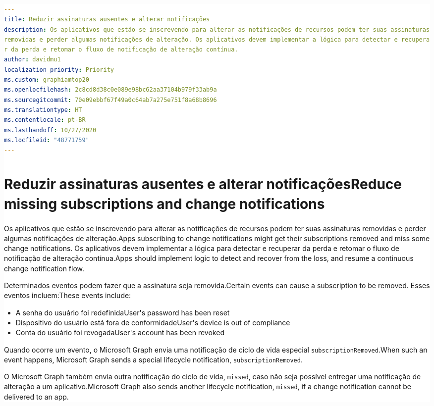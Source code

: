 ```yaml
---
title: Reduzir assinaturas ausentes e alterar notificações
description: Os aplicativos que estão se inscrevendo para alterar as notificações de recursos podem ter suas assinaturas removidas e perder algumas notificações de alteração. Os aplicativos devem implementar a lógica para detectar e recuperar da perda e retomar o fluxo de notificação de alteração contínua.
author: davidmu1
localization_priority: Priority
ms.custom: graphiamtop20
ms.openlocfilehash: 2c8cd8d38c0e089e98bc62aa37104b979f33ab9a
ms.sourcegitcommit: 70e09ebbf67f49a0c64ab7a275e751f8a68b8696
ms.translationtype: HT
ms.contentlocale: pt-BR
ms.lasthandoff: 10/27/2020
ms.locfileid: "48771759"
---
```

# <a name="reduce-missing-subscriptions-and-change-notifications"></a><span data-ttu-id="10df9-104">Reduzir assinaturas ausentes e alterar notificações</span><span class="sxs-lookup"><span data-stu-id="10df9-104">Reduce missing subscriptions and change notifications</span></span>

<span data-ttu-id="10df9-105">Os aplicativos que estão se inscrevendo para alterar as notificações de recursos podem ter suas assinaturas removidas e perder algumas notificações de alteração.</span><span class="sxs-lookup"><span data-stu-id="10df9-105">Apps subscribing to change notifications might get their subscriptions removed and miss some change notifications.</span></span> <span data-ttu-id="10df9-106">Os aplicativos devem implementar a lógica para detectar e recuperar da perda e retomar o fluxo de notificação de alteração contínua.</span><span class="sxs-lookup"><span data-stu-id="10df9-106">Apps should implement logic to detect and recover from the loss, and resume a continuous change notification flow.</span></span>

<span data-ttu-id="10df9-107">Determinados eventos podem fazer que a assinatura seja removida.</span><span class="sxs-lookup"><span data-stu-id="10df9-107">Certain events can cause a subscription to be removed.</span></span> <span data-ttu-id="10df9-108">Esses eventos incluem:</span><span class="sxs-lookup"><span data-stu-id="10df9-108">These events include:</span></span>

- <span data-ttu-id="10df9-109">A senha do usuário foi redefinida</span><span class="sxs-lookup"><span data-stu-id="10df9-109">User's password has been reset</span></span>
- <span data-ttu-id="10df9-110">Dispositivo do usuário está fora de conformidade</span><span class="sxs-lookup"><span data-stu-id="10df9-110">User's device is out of compliance</span></span>
-   <span data-ttu-id="10df9-111">Conta do usuário foi revogada</span><span class="sxs-lookup"><span data-stu-id="10df9-111">User's account has been revoked</span></span>

<span data-ttu-id="10df9-112">Quando ocorre um evento, o Microsoft Graph envia uma notificação de ciclo de vida especial `subscriptionRemoved`.</span><span class="sxs-lookup"><span data-stu-id="10df9-112">When such an event happens, Microsoft Graph sends a special lifecycle notification, `subscriptionRemoved`.</span></span>

<span data-ttu-id="10df9-113">O Microsoft Graph também envia outra notificação do ciclo de vida, `missed`, caso não seja possível entregar uma notificação de alteração a um aplicativo.</span><span class="sxs-lookup"><span data-stu-id="10df9-113">Microsoft Graph also sends another lifecycle notification, `missed`, if a change notification cannot be delivered to an app.</span></span>
